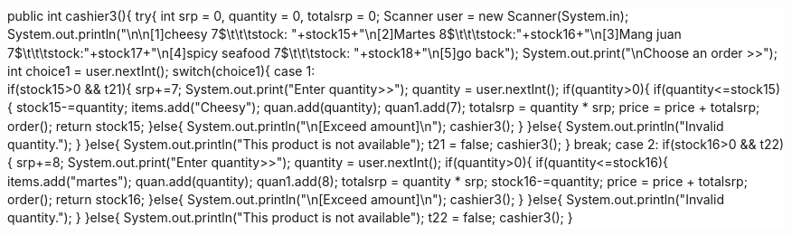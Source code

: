    public int cashier3(){
        try{
          int srp = 0, quantity = 0, totalsrp = 0;
        Scanner user = new Scanner(System.in);
        System.out.println("\n\n[1]cheesy 7$\t\t\tstock: "+stock15+"\n[2]Martes 8$\t\t\tstock:"+stock16+"\n[3]Mang juan 7$\t\t\tstock:"+stock17+"\n[4]spicy seafood 7$\t\t\tstock: "+stock18+"\n[5]go back");
                System.out.print("\nChoose an order >>");
                int choice1 = user.nextInt();
                switch(choice1){
                    case 1:                      
                        if(stock15>0 && t21){
                         srp+=7;
                        System.out.print("Enter quantity>>");
                        quantity = user.nextInt();
                        if(quantity>0){
                           if(quantity<=stock15){
                             stock15-=quantity;
                             items.add("Cheesy");
                             quan.add(quantity);
                             quan1.add(7);
                        totalsrp = quantity * srp;
                        price = price + totalsrp;
                        order();
                        return stock15;
                           }else{
                             System.out.println("\n[Exceed amount]\n");
                             cashier3();
                           }
                        }else{
                        System.out.println("Invalid quantity.");
                        }
                        }else{
                          System.out.println("This product is not available");
                          t21 = false;
                          cashier3();
                        }
                        break;
                    case 2:
                        if(stock16>0 && t22){
                         srp+=8;
                        System.out.print("Enter quantity>>");
                        quantity = user.nextInt();
                        if(quantity>0){
                           if(quantity<=stock16){
                             items.add("martes");
                             quan.add(quantity);
                             quan1.add(8);
                        totalsrp = quantity * srp;
                        stock16-=quantity;
                        price = price + totalsrp;
                        order();
                        return stock16;
                           }else{
                             System.out.println("\n[Exceed amount]\n");
                             cashier3();
                           }
                        }else{
                        System.out.println("Invalid quantity.");
                        }
                        }else{
                          System.out.println("This product is not available");
                          t22 = false;
                          cashier3();
                        }
